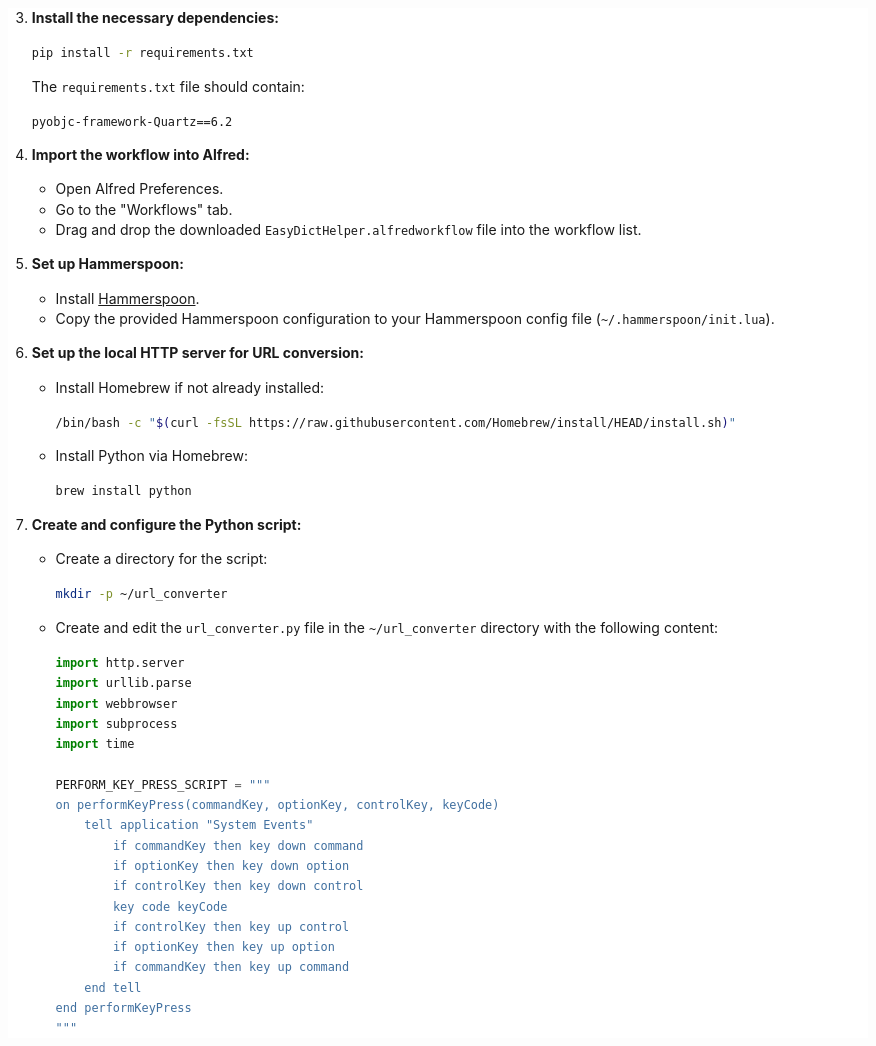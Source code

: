 3. **Install the necessary dependencies:**
    ```sh
    pip install -r requirements.txt
    ```
    The `requirements.txt` file should contain:
    ```plaintext
    pyobjc-framework-Quartz==6.2
    ```

4. **Import the workflow into Alfred:**
    - Open Alfred Preferences.
    - Go to the "Workflows" tab.
    - Drag and drop the downloaded `EasyDictHelper.alfredworkflow` file into the workflow list.

5. **Set up Hammerspoon:**
    - Install [Hammerspoon](https://www.hammerspoon.org/).
    - Copy the provided Hammerspoon configuration to your Hammerspoon config file (`~/.hammerspoon/init.lua`).

6. **Set up the local HTTP server for URL conversion:**
    - Install Homebrew if not already installed:
      ```sh
      /bin/bash -c "$(curl -fsSL https://raw.githubusercontent.com/Homebrew/install/HEAD/install.sh)"
      ```
    - Install Python via Homebrew:
      ```sh
      brew install python
      ```

7. **Create and configure the Python script:**
    - Create a directory for the script:
      ```sh
      mkdir -p ~/url_converter
      ```
    - Create and edit the `url_converter.py` file in the `~/url_converter` directory with the following content:
      ```python
      import http.server
      import urllib.parse
      import webbrowser
      import subprocess
      import time

      PERFORM_KEY_PRESS_SCRIPT = """
      on performKeyPress(commandKey, optionKey, controlKey, keyCode)
          tell application "System Events"
              if commandKey then key down command
              if optionKey then key down option
              if controlKey then key down control
              key code keyCode
              if controlKey then key up control
              if optionKey then key up option
              if commandKey then key up command
          end tell
      end performKeyPress
      """
